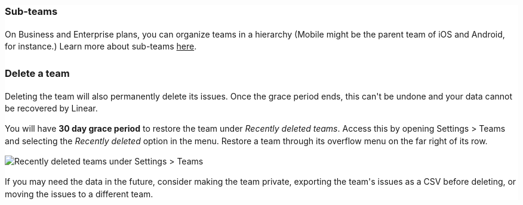 ### Sub-teams

On Business and Enterprise plans, you can organize teams in a hierarchy (Mobile might be the parent team of iOS and Android, for instance.) Learn more about sub-teams [here](https://linear.app/docs/sub-teams).

### Delete a team

Deleting the team will also permanently delete its issues. Once the grace period ends, this can't be undone and your data cannot be recovered by Linear. 

You will have **30 day grace period** to restore the team under _Recently deleted teams_. Access this by opening Settings > Teams and selecting the _Recently deleted_ option in the menu. Restore a team through its overflow menu on the far right of its row.

![Recently deleted teams under Settings > Teams](https://webassets.linear.app/images/ornj730p/production/a62173417d0271899459246defc61f4adda4d536-1526x748.png?q=95&auto=format&dpr=2)

If you may need the data in the future, consider making the team private, exporting the team's issues as a CSV before deleting, or moving the issues to a different team. 

###